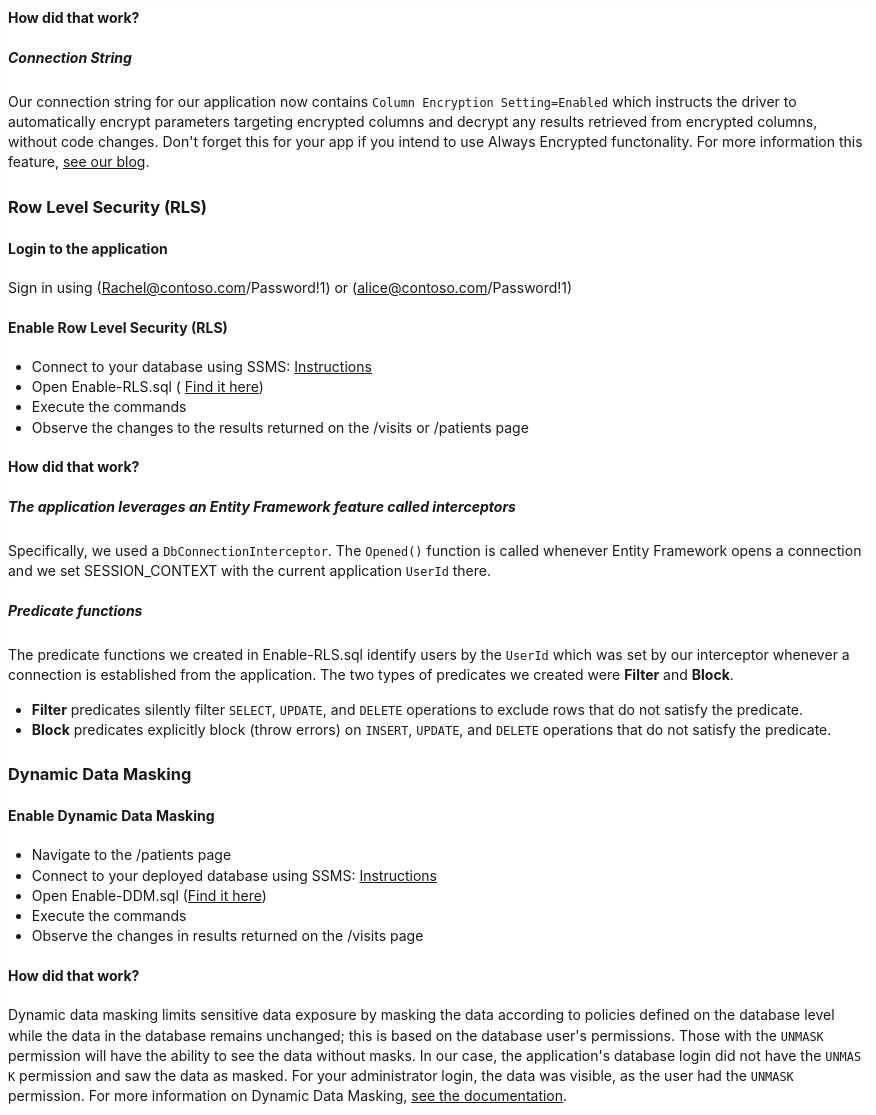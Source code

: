 #### How did that work? 
##### Connection String
Our connection string for our application now contains `Column Encryption Setting=Enabled` which instructs the driver to automatically encrypt parameters targeting encrypted columns and decrypt any results retrieved from encrypted columns, without code changes. Don't forget this for your app if you intend to use Always Encrypted functonality. For more information this feature, [see our blog](https://blogs.msdn.microsoft.com/sqlsecurity/2016/07/11/always-encrypted-in-azure-sql-database-is-generally-available/). 

### Row Level Security (RLS) 

#### Login to the application 
Sign in using (Rachel@contoso.com/Password!1) or (alice@contoso.com/Password!1)

#### Enable Row Level Security (RLS) 
+ Connect to your database using SSMS: 
[Instructions](https://azure.microsoft.com/en-us/documentation/articles/sql-database-connect-query-ssms/)
+ Open Enable-RLS.sql ( [Find it here](tsql-scripts/Enable-RLS.sql))
+ Execute the commands 
+ Observe the changes to the results returned on the /visits or /patients page

#### How did that work? 

##### The application leverages an Entity Framework feature called **interceptors** 
Specifically, we used a `DbConnectionInterceptor`. The `Opened()` function is called whenever Entity Framework opens a connection and we set SESSION_CONTEXT with the current application `UserId` there. 

##### Predicate functions
The predicate functions we created in Enable-RLS.sql identify users by the `UserId` which was set by our interceptor whenever a connection is established from the application. The two types of predicates we created were **Filter** and **Block**. 
+ **Filter** predicates silently filter `SELECT`, `UPDATE`, and `DELETE` operations to exclude rows that do not satisfy the predicate. 
+ **Block** predicates explicitly block (throw errors) on `INSERT`, `UPDATE`, and `DELETE` operations that do not satisfy the predicate. 

### Dynamic Data Masking

#### Enable Dynamic Data Masking
+ Navigate to the /patients page
+ Connect to your deployed database using SSMS: [Instructions](https://azure.microsoft.com/en-us/documentation/articles/sql-database-connect-query-ssms/)
+ Open Enable-DDM.sql ([Find it here](tsql-scripts/Enable-DDM.sql)) 
+ Execute the commands
+ Observe the changes in results returned on the /visits page

#### How did that work? 
Dynamic data masking limits sensitive data exposure by masking the data according to policies defined on the database level while the data in the database remains unchanged; this is based on the database user's permissions. Those with the `UNMASK` permission will 
have the ability to see the data without masks. In our case, the application's database login did not have the `UNMASK` permission and saw the data as masked. For your administrator login, the data was visible, as the user had the `UNMASK` permission. For more information on Dynamic Data Masking, [see the documentation](https://msdn.microsoft.com/en-us/library/mt130841.aspx). 

